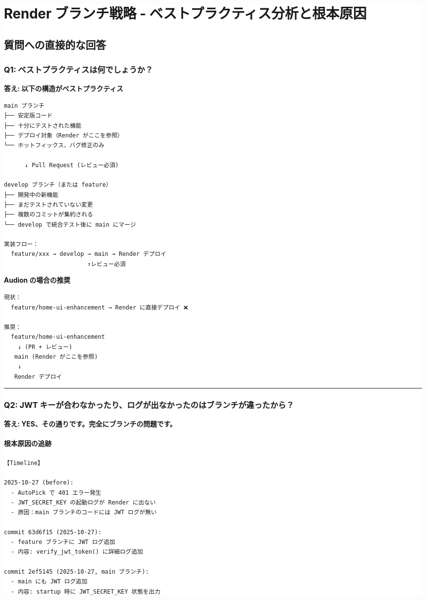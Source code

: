 # Render ブランチ戦略 - ベストプラクティス分析と根本原因

## 質問への直接的な回答

### Q1: ベストプラクティスは何でしょうか？

**答え: 以下の構造がベストプラクティス**

```
main ブランチ
├── 安定版コード
├── 十分にテストされた機能
├── デプロイ対象（Render がここを参照）
└── ホットフィックス、バグ修正のみ

      ↓ Pull Request (レビュー必須)

develop ブランチ（または feature）
├── 開発中の新機能
├── まだテストされていない変更
├── 複数のコミットが集約される
└── develop で統合テスト後に main にマージ

実装フロー：
  feature/xxx → develop → main → Render デプロイ
                        ↑レビュー必須
```

**Audion の場合の推奨**

```
現状：
  feature/home-ui-enhancement → Render に直接デプロイ ❌

推奨：
  feature/home-ui-enhancement 
    ↓ (PR + レビュー)
   main (Render がここを参照)
    ↓
   Render デプロイ
```

---

### Q2: JWT キーが合わなかったり、ログが出なかったのはブランチが違ったから？

**答え: YES、その通りです。完全にブランチの問題です。**

#### 根本原因の追跡

```
【Timeline】

2025-10-27 (before):
  - AutoPick で 401 エラー発生
  - JWT_SECRET_KEY の起動ログが Render に出ない
  - 原因：main ブランチのコードには JWT ログが無い

commit 63d6f15 (2025-10-27):
  - feature ブランチに JWT ログ追加
  - 内容: verify_jwt_token() に詳細ログ追加

commit 2ef5145 (2025-10-27, main ブランチ):
  - main にも JWT ログ追加
  - 内容: startup 時に JWT_SECRET_KEY 状態を出力
```